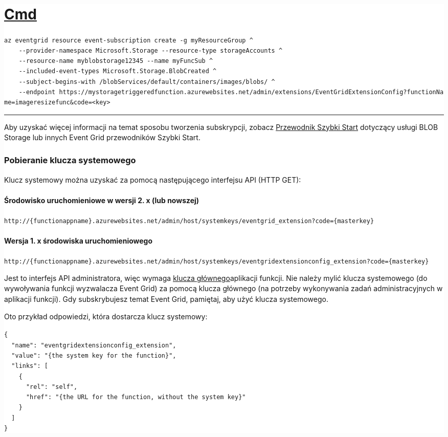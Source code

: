 # <a name="cmd"></a>[Cmd](#tab/cmd)

```azurecli
az eventgrid resource event-subscription create -g myResourceGroup ^
    --provider-namespace Microsoft.Storage --resource-type storageAccounts ^
    --resource-name myblobstorage12345 --name myFuncSub ^
    --included-event-types Microsoft.Storage.BlobCreated ^
    --subject-begins-with /blobServices/default/containers/images/blobs/ ^
    --endpoint https://mystoragetriggeredfunction.azurewebsites.net/admin/extensions/EventGridExtensionConfig?functionName=imageresizefunc&code=<key>
```

---

Aby uzyskać więcej informacji na temat sposobu tworzenia subskrypcji, zobacz [Przewodnik Szybki Start](../storage/blobs/storage-blob-event-quickstart.md#subscribe-to-your-storage-account) dotyczący usługi BLOB Storage lub innych Event Grid przewodników Szybki Start.

### <a name="get-the-system-key"></a>Pobieranie klucza systemowego

Klucz systemowy można uzyskać za pomocą następującego interfejsu API (HTTP GET):

#### <a name="version-2x-and-higher-runtime"></a>Środowisko uruchomieniowe w wersji 2. x (lub nowszej)

```
http://{functionappname}.azurewebsites.net/admin/host/systemkeys/eventgrid_extension?code={masterkey}
```

#### <a name="version-1x-runtime"></a>Wersja 1. x środowiska uruchomieniowego

```
http://{functionappname}.azurewebsites.net/admin/host/systemkeys/eventgridextensionconfig_extension?code={masterkey}
```

Jest to interfejs API administratora, więc wymaga [klucza głównego](functions-bindings-http-webhook-trigger.md#authorization-keys)aplikacji funkcji. Nie należy mylić klucza systemowego (do wywoływania funkcji wyzwalacza Event Grid) za pomocą klucza głównego (na potrzeby wykonywania zadań administracyjnych w aplikacji funkcji). Gdy subskrybujesz temat Event Grid, pamiętaj, aby użyć klucza systemowego.

Oto przykład odpowiedzi, która dostarcza klucz systemowy:

```
{
  "name": "eventgridextensionconfig_extension",
  "value": "{the system key for the function}",
  "links": [
    {
      "rel": "self",
      "href": "{the URL for the function, without the system key}"
    }
  ]
}
```
